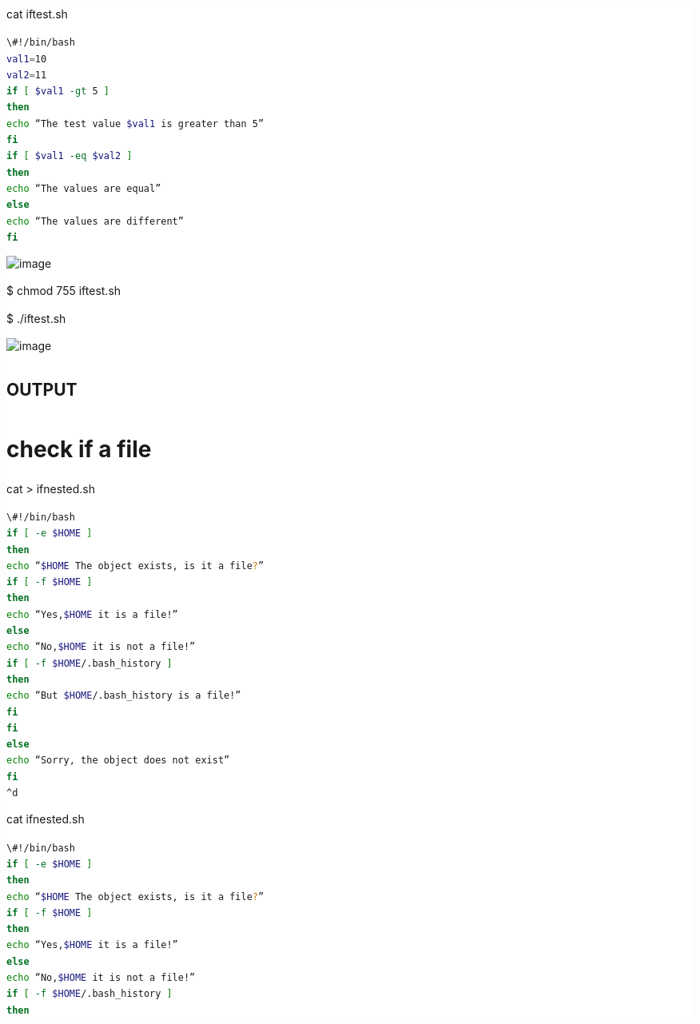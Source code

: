 
cat iftest.sh 
```bash
\#!/bin/bash
val1=10
val2=11
if [ $val1 -gt 5 ]
then
echo “The test value $val1 is greater than 5”
fi
if [ $val1 -eq $val2 ]
then
echo “The values are equal”
else
echo “The values are different”
fi
```

![image](https://github.com/tamizhselvan23013460/OS-Linux-commands-Shell-script/assets/150231370/305eb71e-69fc-426c-b959-2db512190404)

$ chmod 755 iftest.sh
 
$ ./iftest.sh 

![image](https://github.com/tamizhselvan23013460/OS-Linux-commands-Shell-script/assets/150231370/a5ba2b0d-5a49-4b4d-937f-054ef28c2d3f)

## OUTPUT

# check if a file
cat > ifnested.sh 
```bash
\#!/bin/bash
if [ -e $HOME ]
then
echo “$HOME The object exists, is it a file?”
if [ -f $HOME ]
then
echo “Yes,$HOME it is a file!”
else
echo “No,$HOME it is not a file!”
if [ -f $HOME/.bash_history ]
then
echo “But $HOME/.bash_history is a file!”
fi
fi
else
echo “Sorry, the object does not exist”
fi
^d
```

cat ifnested.sh 
```bash
\#!/bin/bash
if [ -e $HOME ]
then
echo “$HOME The object exists, is it a file?”
if [ -f $HOME ]
then
echo “Yes,$HOME it is a file!”
else
echo “No,$HOME it is not a file!”
if [ -f $HOME/.bash_history ]
then
```